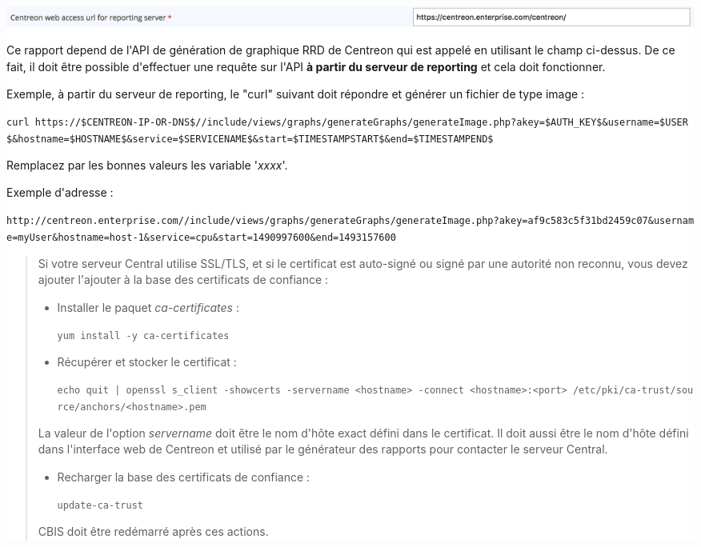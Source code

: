 ![image](../assets/reporting/guide/available-reports/graph_url.png)

Ce rapport depend de l'API de génération de graphique RRD de Centreon
qui est appelé en utilisant le champ ci-dessus. De ce fait, il doit être
possible d'effectuer une requête sur l'API **à partir du serveur de
reporting** et cela doit fonctionner.

Exemple, à partir du serveur de reporting, le "curl" suivant doit
répondre et générer un fichier de type image :

``` shell
curl https://$CENTREON-IP-OR-DNS$//include/views/graphs/generateGraphs/generateImage.php?akey=$AUTH_KEY$&username=$USER$&hostname=$HOSTNAME$&service=$SERVICENAME$&start=$TIMESTAMPSTART$&end=$TIMESTAMPEND$
```

Remplacez par les bonnes valeurs les variable '$xxxx$'.

Exemple d'adresse :

``` shell
http://centreon.enterprise.com//include/views/graphs/generateGraphs/generateImage.php?akey=af9c583c5f31bd2459c07&username=myUser&hostname=host-1&service=cpu&start=1490997600&end=1493157600
```

> Si votre serveur Central utilise SSL/TLS, et si le certificat est auto-signé
> ou signé par une autorité non reconnu, vous devez ajouter l'ajouter à la base
> des certificats de confiance :
>
> - Installer le paquet *ca-certificates* :
>
>   ``` shell
>   yum install -y ca-certificates
>   ```
>
> - Récupérer et stocker le certificat :
>
>   ``` shell
>   echo quit | openssl s_client -showcerts -servername <hostname> -connect <hostname>:<port> /etc/pki/ca-trust/source/anchors/<hostname>.pem
>   ```
>
> La valeur de l'option *servername* doit être le nom d'hôte exact défini dans
> le certificat. Il doit aussi être le nom d'hôte défini dans l'interface web
> de Centreon et utilisé par le générateur des rapports pour contacter le
> serveur Central.
>
> - Recharger la base des certificats de confiance :
>
>   ```shell
>   update-ca-trust
>   ```
>
> CBIS doit être redémarré après ces actions.
